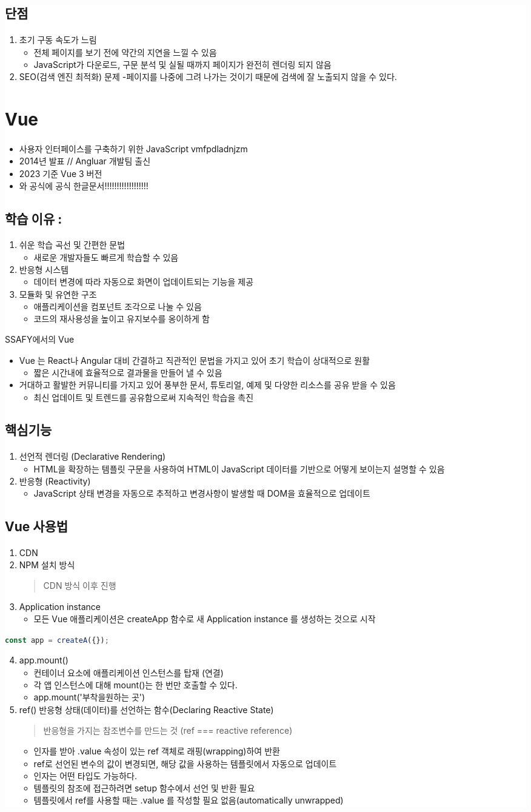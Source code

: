 ## 단점

1. 초기 구동 속도가 느림
   - 전체 페이지를 보기 전에 약간의 지연을 느낄 수 있음
   - JavaScript가 다운로드, 구문 분석 및 실될 때까지 페이지가 완전히 렌더링 되지 않음
2. SEO(검색 엔진 최적화) 문제 -페이지를 나중에 그려 나가는 것이기 때문에 검색에 잘 노출되지 않을 수 있다.

# Vue

- 사용자 인터페이스를 구축하기 위한 JavaScript vmfpdladnjzm
- 2014년 발표 // Angluar 개발팀 출신
- 2023 기준 Vue 3 버전
- 와 공식에 공식 한글문서!!!!!!!!!!!!!!!!!!

## 학습 이유 :

1. 쉬운 학습 곡선 및 간편한 문법
   - 새로운 개발자들도 빠르게 학습할 수 있음
2. 반응형 시스템
   - 데이터 변경에 따라 자동으로 화면이 업데이트되는 기능을 제공
3. 모듈화 및 유연한 구조
   - 애플리케이션을 컴포넌트 조각으로 나눌 수 있음
   - 코드의 재사용성을 높이고 유지보수를 옹이하게 함

SSAFY에서의 Vue

- Vue 는 React나 Angular 대비 간결하고 직관적인 문법을 가지고 있어 초기 학습이 상대적으로 원활
  - 짧은 시간내에 효율적으로 결과물을 만들어 낼 수 있음
- 거대하고 활발한 커뮤니티를 가지고 있어 풍부한 문서, 튜토리얼, 예제 및 다양한 리소스를 공유 받을 수 있음
  - 최신 업데이트 및 트렌드를 공유함으로써 지속적인 학습을 촉진

## 핵심기능

1. 선언적 렌더링 (Declarative Rendering)
   - HTML을 확장하는 템플릿 구문을 사용하여 HTML이 JavaScript 데이터를 기반으로 어떻게 보이는지 설명할 수 있음
2. 반응형 (Reactivity)
   - JavaScript 상태 변경을 자동으로 추적하고 변경사항이 발생할 때 DOM을 효율적으로 업데이트

## Vue 사용법

1. CDN
2. NPM 설치 방식
   > CDN 방식 이후 진행
3. Application instance
   - 모든 Vue 애플리케이션은 createApp 함수로 새 Application instance 를 생성하는 것으로 시작

```js
const app = createA({});
```

4. app.mount()
   - 컨테이너 요소에 애플리케이션 인스턴스를 탑재 (연결)
   - 각 앱 인스턴스에 대해 mount()는 한 번만 호출할 수 있다.
   - app.mount('부착을원하는 곳')
5. ref() 반응형 상태(데이터)를 선언하는 함수(Declaring Reactive State)
   > 반응형을 가지는 참조변수를 만드는 것 (ref === reactive reference)
   - 인자를 받아 .value 속성이 있는 ref 객체로 래핑(wrapping)하여 반환
   - ref로 선언된 변수의 값이 변경되면, 해당 값을 사용하는 템플릿에서 자동으로 업데이트
   - 인자는 어떤 타입도 가능하다.
   - 템플릿의 참조에 접근하려면 setup 함수에서 선언 및 반환 필요
   - 템플릿에서 ref를 사용할 때는 .value 를 작성할 필요 없음(automatically unwrapped)
